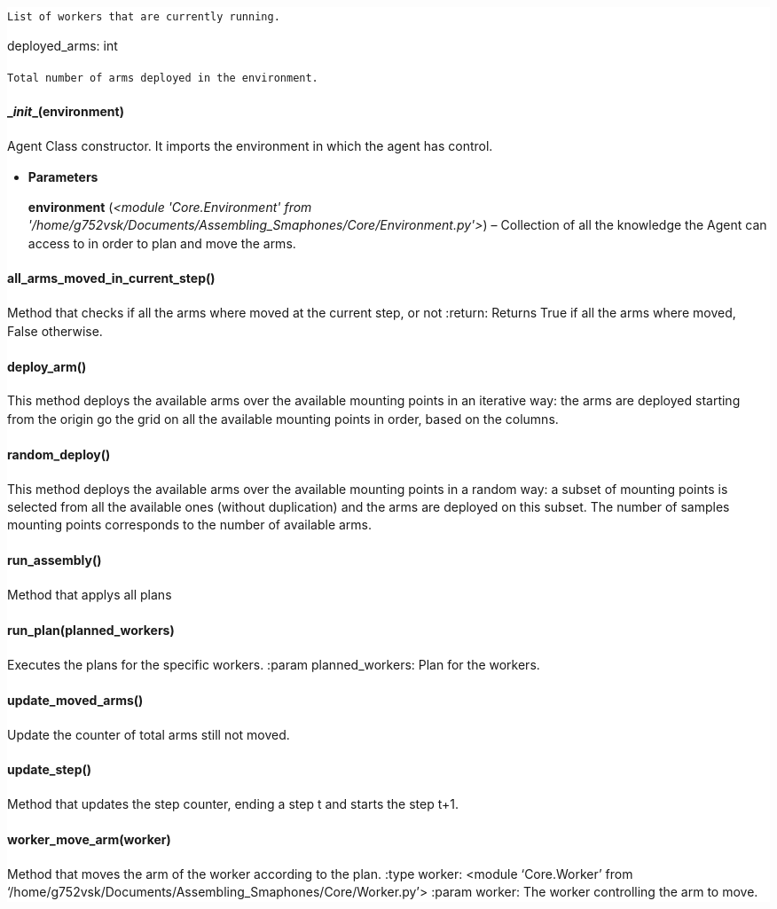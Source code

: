    List of workers that are currently running.

deployed_arms: int

    Total number of arms deployed in the environment.


#### \__init__(environment)
Agent Class constructor. It imports the environment in which the agent has control.


* **Parameters**

    **environment** (*<module 'Core.Environment' from '/home/g752vsk/Documents/Assembling_Smaphones/Core/Environment.py'>*) – Collection of all the knowledge the Agent can access to in order to plan and move the arms.



#### all_arms_moved_in_current_step()
Method that checks if all the arms where moved at the current step, or not
:return: Returns True if all the arms where moved, False otherwise.


#### deploy_arm()
This method deploys the available arms over the available mounting points in an iterative way: the arms are
deployed starting from the origin go the grid on all the available mounting points in order, based on the
columns.


#### random_deploy()
This method deploys the available arms over the available mounting points in a random way: a subset of mounting
points is selected from all the available ones (without duplication) and the arms are deployed on this subset.
The number of samples mounting points corresponds to the number of available arms.


#### run_assembly()
Method that applys all plans


#### run_plan(planned_workers)
Executes the plans for the specific workers.
:param planned_workers: Plan for the workers.


#### update_moved_arms()
Update the counter of total arms still not moved.


#### update_step()
Method that updates the step counter, ending a step t and starts the step t+1.


#### worker_move_arm(worker)
Method that moves the arm of the worker according to the plan.
:type worker: <module ‘Core.Worker’ from ‘/home/g752vsk/Documents/Assembling_Smaphones/Core/Worker.py’>
:param worker: The worker controlling the arm to move.
